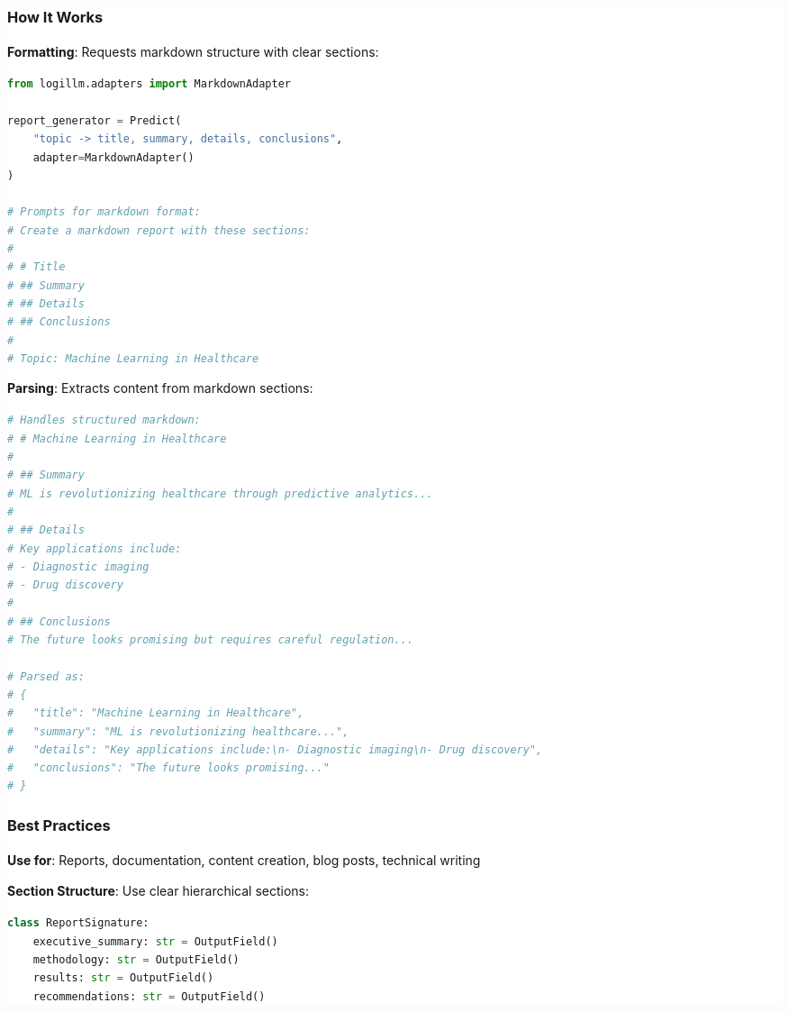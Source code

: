 ### How It Works

**Formatting**: Requests markdown structure with clear sections:

```python
from logillm.adapters import MarkdownAdapter

report_generator = Predict(
    "topic -> title, summary, details, conclusions",
    adapter=MarkdownAdapter()
)

# Prompts for markdown format:
# Create a markdown report with these sections:
#
# # Title
# ## Summary  
# ## Details
# ## Conclusions
#
# Topic: Machine Learning in Healthcare
```

**Parsing**: Extracts content from markdown sections:

```python
# Handles structured markdown:
# # Machine Learning in Healthcare
# 
# ## Summary
# ML is revolutionizing healthcare through predictive analytics...
#
# ## Details
# Key applications include:
# - Diagnostic imaging
# - Drug discovery
# 
# ## Conclusions
# The future looks promising but requires careful regulation...

# Parsed as:
# {
#   "title": "Machine Learning in Healthcare",
#   "summary": "ML is revolutionizing healthcare...",
#   "details": "Key applications include:\n- Diagnostic imaging\n- Drug discovery",
#   "conclusions": "The future looks promising..."
# }
```

### Best Practices

**Use for**: Reports, documentation, content creation, blog posts, technical writing

**Section Structure**: Use clear hierarchical sections:
```python
class ReportSignature:
    executive_summary: str = OutputField()
    methodology: str = OutputField()
    results: str = OutputField()
    recommendations: str = OutputField()
```
